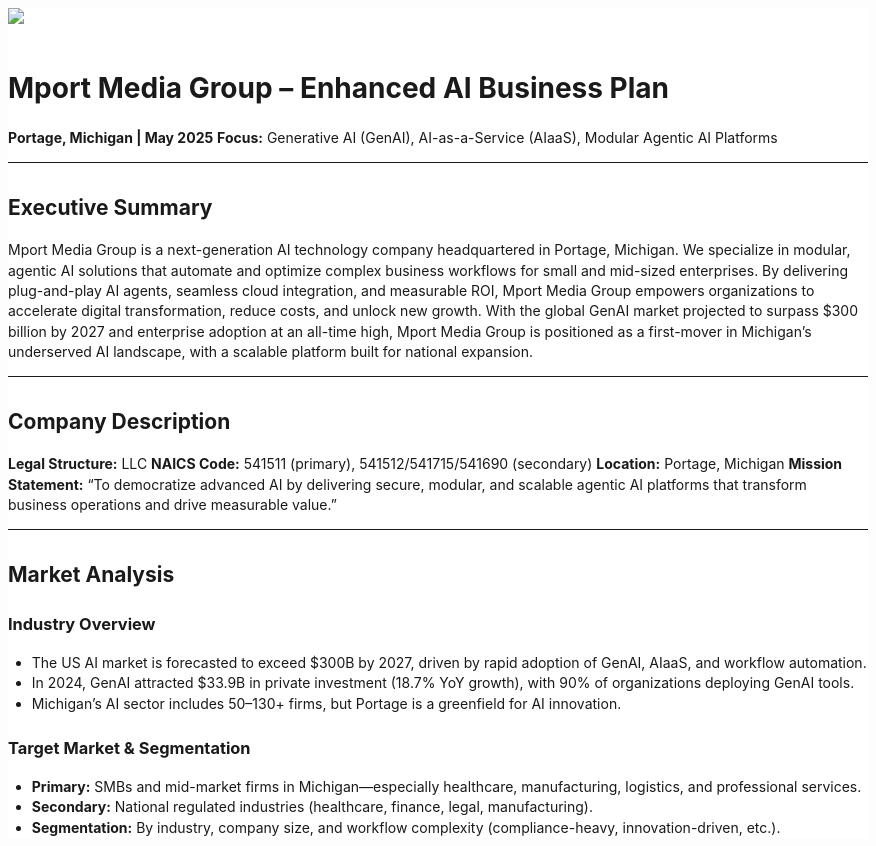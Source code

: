<img src="https://r2cdn.perplexity.ai/pplx-full-logo-primary-dark%402x.png" class="logo" width="120"/>

# Mport Media Group – Enhanced AI Business Plan

**Portage, Michigan | May 2025**
**Focus:** Generative AI (GenAI), AI-as-a-Service (AIaaS), Modular Agentic AI Platforms

---

## Executive Summary

Mport Media Group is a next-generation AI technology company headquartered in Portage, Michigan. We specialize in modular, agentic AI solutions that automate and optimize complex business workflows for small and mid-sized enterprises. By delivering plug-and-play AI agents, seamless cloud integration, and measurable ROI, Mport Media Group empowers organizations to accelerate digital transformation, reduce costs, and unlock new growth. With the global GenAI market projected to surpass \$300 billion by 2027 and enterprise adoption at an all-time high, Mport Media Group is positioned as a first-mover in Michigan’s underserved AI landscape, with a scalable platform built for national expansion.

---

## Company Description

**Legal Structure:** LLC
**NAICS Code:** 541511 (primary), 541512/541715/541690 (secondary)
**Location:** Portage, Michigan
**Mission Statement:**
“To democratize advanced AI by delivering secure, modular, and scalable agentic AI platforms that transform business operations and drive measurable value.”

---

## Market Analysis

### Industry Overview

- The US AI market is forecasted to exceed \$300B by 2027, driven by rapid adoption of GenAI, AIaaS, and workflow automation.
- In 2024, GenAI attracted \$33.9B in private investment (18.7% YoY growth), with 90% of organizations deploying GenAI tools.
- Michigan’s AI sector includes 50–130+ firms, but Portage is a greenfield for AI innovation.


### Target Market \& Segmentation

- **Primary:** SMBs and mid-market firms in Michigan—especially healthcare, manufacturing, logistics, and professional services.
- **Secondary:** National regulated industries (healthcare, finance, legal, manufacturing).
- **Segmentation:** By industry, company size, and workflow complexity (compliance-heavy, innovation-driven, etc.).
